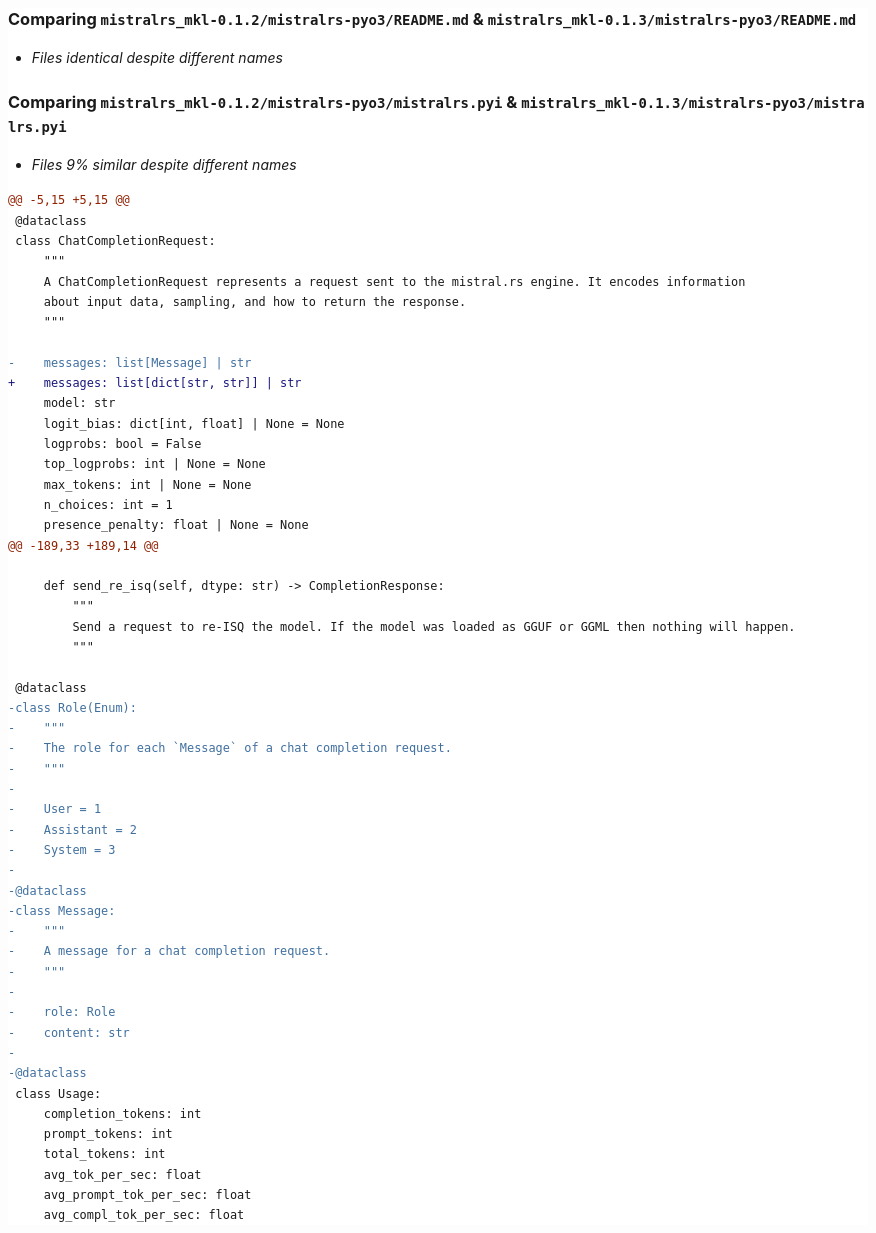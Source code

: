 ### Comparing `mistralrs_mkl-0.1.2/mistralrs-pyo3/README.md` & `mistralrs_mkl-0.1.3/mistralrs-pyo3/README.md`

 * *Files identical despite different names*

### Comparing `mistralrs_mkl-0.1.2/mistralrs-pyo3/mistralrs.pyi` & `mistralrs_mkl-0.1.3/mistralrs-pyo3/mistralrs.pyi`

 * *Files 9% similar despite different names*

```diff
@@ -5,15 +5,15 @@
 @dataclass
 class ChatCompletionRequest:
     """
     A ChatCompletionRequest represents a request sent to the mistral.rs engine. It encodes information
     about input data, sampling, and how to return the response.
     """
 
-    messages: list[Message] | str
+    messages: list[dict[str, str]] | str
     model: str
     logit_bias: dict[int, float] | None = None
     logprobs: bool = False
     top_logprobs: int | None = None
     max_tokens: int | None = None
     n_choices: int = 1
     presence_penalty: float | None = None
@@ -189,33 +189,14 @@
 
     def send_re_isq(self, dtype: str) -> CompletionResponse:
         """
         Send a request to re-ISQ the model. If the model was loaded as GGUF or GGML then nothing will happen.
         """
 
 @dataclass
-class Role(Enum):
-    """
-    The role for each `Message` of a chat completion request.
-    """
-
-    User = 1
-    Assistant = 2
-    System = 3
-
-@dataclass
-class Message:
-    """
-    A message for a chat completion request.
-    """
-
-    role: Role
-    content: str
-
-@dataclass
 class Usage:
     completion_tokens: int
     prompt_tokens: int
     total_tokens: int
     avg_tok_per_sec: float
     avg_prompt_tok_per_sec: float
     avg_compl_tok_per_sec: float
```